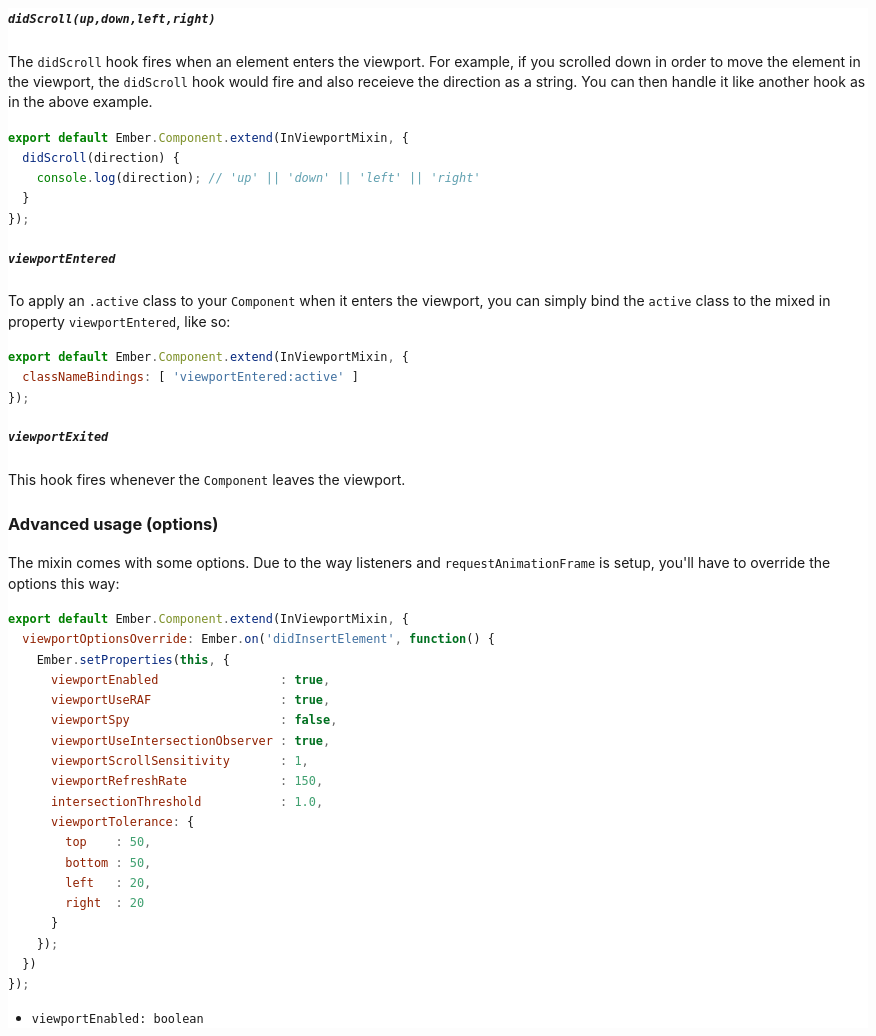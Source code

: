 ##### `didScroll(up,down,left,right)`
The `didScroll` hook fires when an element enters the viewport. For example, if you scrolled down in order to move the element in the viewport, the `didScroll` hook would fire and also receieve the direction as a string. You can then handle it like another hook as in the above example.

```js
export default Ember.Component.extend(InViewportMixin, {
  didScroll(direction) {
    console.log(direction); // 'up' || 'down' || 'left' || 'right'
  }
});
```

##### `viewportEntered`
To apply an `.active` class to your `Component` when it enters the viewport, you can simply bind the `active` class to the mixed in property `viewportEntered`, like so:

```js
export default Ember.Component.extend(InViewportMixin, {
  classNameBindings: [ 'viewportEntered:active' ]
});
```

##### `viewportExited`
This hook fires whenever the `Component` leaves the viewport.

### Advanced usage (options)
The mixin comes with some options. Due to the way listeners and `requestAnimationFrame` is setup, you'll have to override the options this way:

```js
export default Ember.Component.extend(InViewportMixin, {
  viewportOptionsOverride: Ember.on('didInsertElement', function() {
    Ember.setProperties(this, {
      viewportEnabled                 : true,
      viewportUseRAF                  : true,
      viewportSpy                     : false,
      viewportUseIntersectionObserver : true,
      viewportScrollSensitivity       : 1,
      viewportRefreshRate             : 150,
      intersectionThreshold           : 1.0,
      viewportTolerance: {
        top    : 50,
        bottom : 50,
        left   : 20,
        right  : 20
      }
    });
  })
});
```

- `viewportEnabled: boolean`

